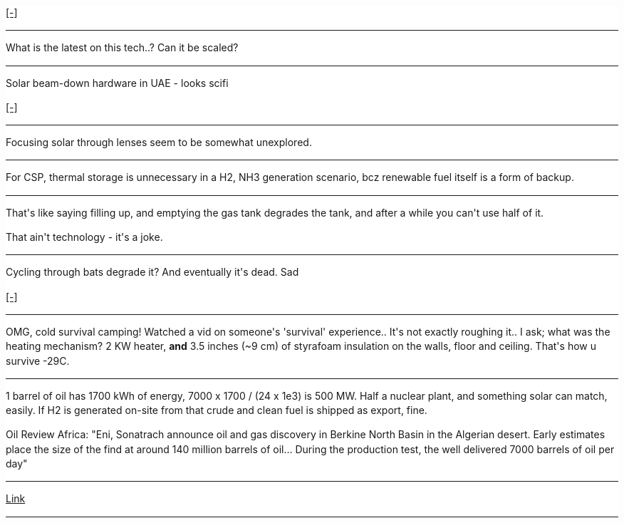[[-]](https://www.researchgate.net/publication/351585416_Hydrogen_Production_by_Solar_Thermochemical_Water-Splitting_Cycle_via_a_Beam_Down_Concentrator)

---

What is the latest on this tech..? Can it be scaled?

---

Solar beam-down hardware in UAE - looks scifi

[[-]](twimg/FOzPnrcWUAEdFTz.jpg)

---

Focusing solar through lenses seem to be somewhat unexplored.

---

For CSP, thermal storage is unnecessary in a H2, NH3 generation
scenario, bcz renewable fuel itself is a form of backup.

---

That's like saying filling up, and emptying the gas tank degrades the
tank, and after a while you can't use half of it.

That ain't  technology - it's a joke.

---

Cycling through bats degrade it? And eventually it's dead. Sad

[[-]](https://youtu.be/Qgv6Lgvy8Lc?t=495)

---

OMG, cold survival camping! Watched a vid on someone's 'survival'
experience.. It's not exactly roughing it.. I ask; what was the
heating mechanism?  2 KW heater, **and** 3.5 inches (~9 cm) of
styrafoam insulation on the walls, floor and ceiling. That's how u
survive -29C.

---

1 barrel of oil has 1700 kWh of energy, 7000 x 1700 / (24 x 1e3) is
500 MW. Half a nuclear plant, and something solar can match, easily.
If H2 is generated on-site from that crude and clean fuel is shipped
as export, fine.

Oil Review Africa: "Eni, Sonatrach announce oil and gas discovery in
Berkine North Basin in the Algerian desert. Early estimates place the
size of the find at around 140 million barrels of oil... During the
production test, the well delivered 7000 barrels of oil per day"

---

[Link](https://drive.google.com/uc?export=view&id=1I3idJhWDMpFe-g8Sgx1BojfUUTUMqPMT)

---
